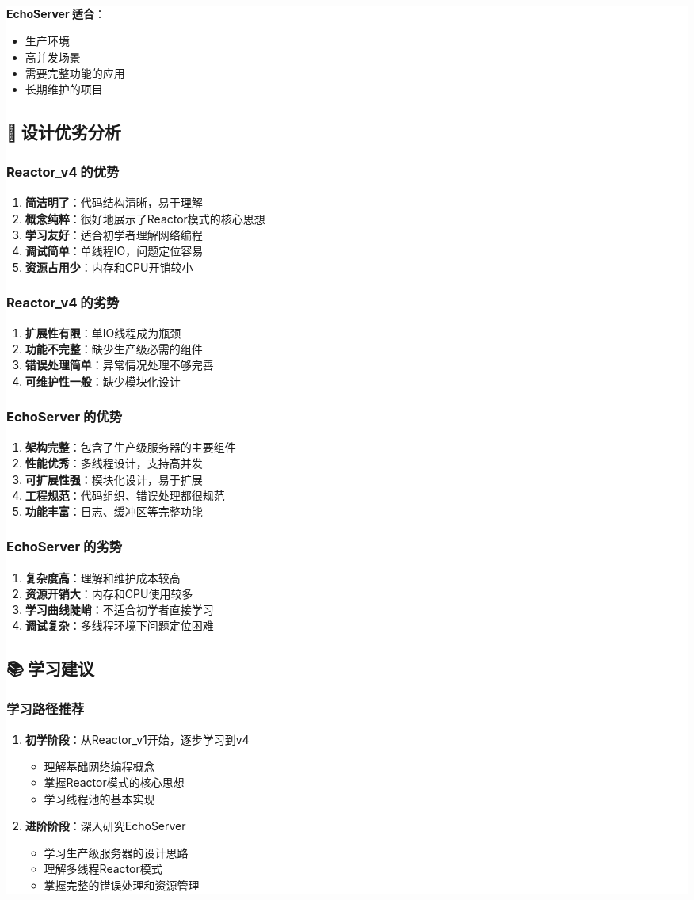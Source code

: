 **EchoServer 适合**：
- 生产环境
- 高并发场景
- 需要完整功能的应用
- 长期维护的项目

## 🎯 设计优劣分析

### Reactor_v4 的优势

1. **简洁明了**：代码结构清晰，易于理解
2. **概念纯粹**：很好地展示了Reactor模式的核心思想
3. **学习友好**：适合初学者理解网络编程
4. **调试简单**：单线程IO，问题定位容易
5. **资源占用少**：内存和CPU开销较小

### Reactor_v4 的劣势

1. **扩展性有限**：单IO线程成为瓶颈
2. **功能不完整**：缺少生产级必需的组件
3. **错误处理简单**：异常情况处理不够完善
4. **可维护性一般**：缺少模块化设计

### EchoServer 的优势

1. **架构完整**：包含了生产级服务器的主要组件
2. **性能优秀**：多线程设计，支持高并发
3. **可扩展性强**：模块化设计，易于扩展
4. **工程规范**：代码组织、错误处理都很规范
5. **功能丰富**：日志、缓冲区等完整功能

### EchoServer 的劣势

1. **复杂度高**：理解和维护成本较高
2. **资源开销大**：内存和CPU使用较多
3. **学习曲线陡峭**：不适合初学者直接学习
4. **调试复杂**：多线程环境下问题定位困难

## 📚 学习建议

### 学习路径推荐

1. **初学阶段**：从Reactor_v1开始，逐步学习到v4
   - 理解基础网络编程概念
   - 掌握Reactor模式的核心思想
   - 学习线程池的基本实现

2. **进阶阶段**：深入研究EchoServer
   - 学习生产级服务器的设计思路
   - 理解多线程Reactor模式
   - 掌握完整的错误处理和资源管理
